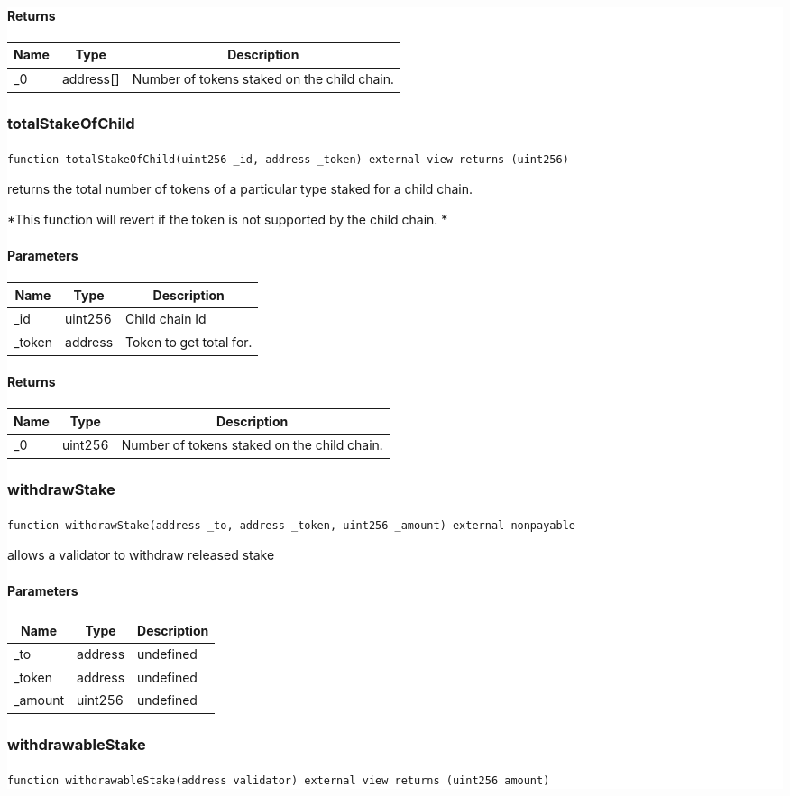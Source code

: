 #### Returns

| Name | Type | Description |
|---|---|---|
| _0 | address[] | Number of tokens staked on the child chain. |

### totalStakeOfChild

```solidity
function totalStakeOfChild(uint256 _id, address _token) external view returns (uint256)
```

returns the total number of tokens of a particular type staked for a child chain.

*This function will revert if the token is not supported by the child chain. *

#### Parameters

| Name | Type | Description |
|---|---|---|
| _id | uint256 | Child chain Id |
| _token | address | Token to get total for. |

#### Returns

| Name | Type | Description |
|---|---|---|
| _0 | uint256 | Number of tokens staked on the child chain. |

### withdrawStake

```solidity
function withdrawStake(address _to, address _token, uint256 _amount) external nonpayable
```

allows a validator to withdraw released stake



#### Parameters

| Name | Type | Description |
|---|---|---|
| _to | address | undefined |
| _token | address | undefined |
| _amount | uint256 | undefined |

### withdrawableStake

```solidity
function withdrawableStake(address validator) external view returns (uint256 amount)
```
